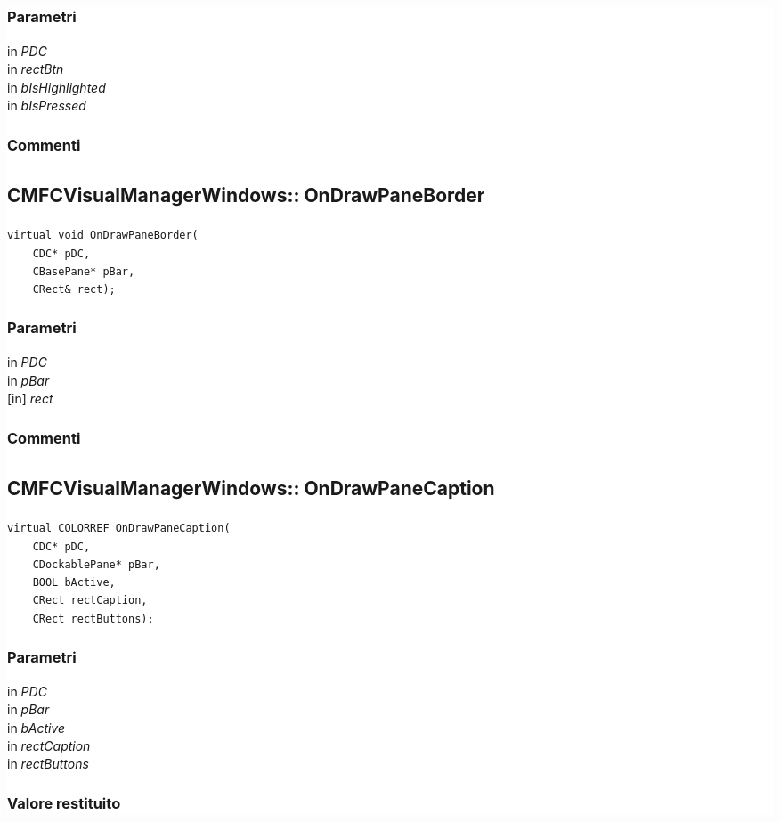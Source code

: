 ### <a name="parameters"></a>Parametri

in *PDC*<br/>
in *rectBtn*<br/>
in *bIsHighlighted*<br/>
in *bIsPressed*<br/>

### <a name="remarks"></a>Commenti

## <a name="cmfcvisualmanagerwindowsondrawpaneborder"></a><a name="ondrawpaneborder"></a> CMFCVisualManagerWindows:: OnDrawPaneBorder

```
virtual void OnDrawPaneBorder(
    CDC* pDC,
    CBasePane* pBar,
    CRect& rect);
```

### <a name="parameters"></a>Parametri

in *PDC*<br/>
in *pBar*<br/>
[in] *rect*<br/>

### <a name="remarks"></a>Commenti

## <a name="cmfcvisualmanagerwindowsondrawpanecaption"></a><a name="ondrawpanecaption"></a> CMFCVisualManagerWindows:: OnDrawPaneCaption

```
virtual COLORREF OnDrawPaneCaption(
    CDC* pDC,
    CDockablePane* pBar,
    BOOL bActive,
    CRect rectCaption,
    CRect rectButtons);
```

### <a name="parameters"></a>Parametri

in *PDC*<br/>
in *pBar*<br/>
in *bActive*<br/>
in *rectCaption*<br/>
in *rectButtons*<br/>

### <a name="return-value"></a>Valore restituito
